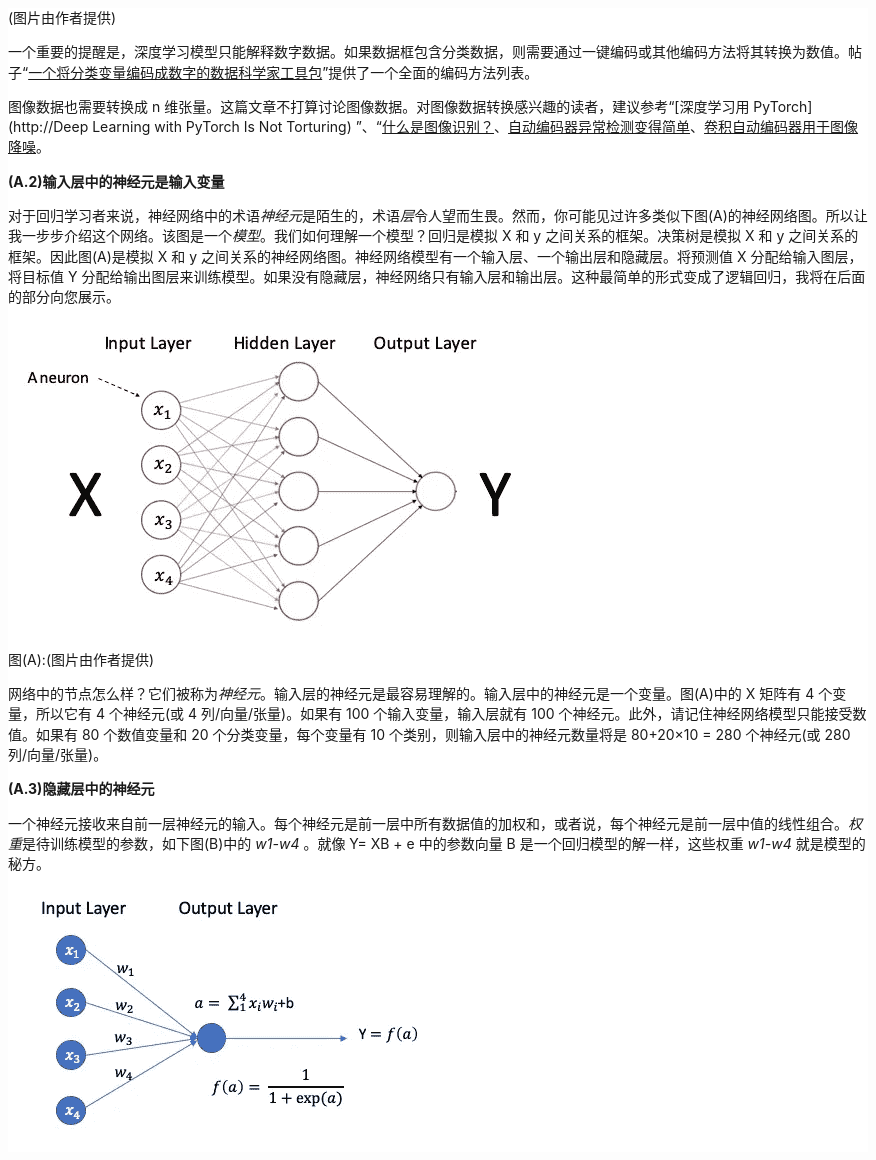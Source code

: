 (图片由作者提供)

一个重要的提醒是，深度学习模型只能解释数字数据。如果数据框包含分类数据，则需要通过一键编码或其他编码方法将其转换为数值。帖子“[一个将分类变量编码成数字的数据科学家工具包](https://towardsdatascience.com/a-data-scientists-toolkit-to-encode-categorical-variables-to-numeric-d17ad9fae03f)”提供了一个全面的编码方法列表。

图像数据也需要转换成 n 维张量。这篇文章不打算讨论图像数据。对图像数据转换感兴趣的读者，建议参考“[深度学习用 PyTorch](http://Deep Learning with PyTorch Is Not Torturing) ”、“[什么是图像识别？](https://towardsdatascience.com/module-6-image-recognition-for-insurance-claim-handling-part-i-a338d16c9de0)、[自动编码器异常检测变得简单](https://towardsdatascience.com/anomaly-detection-with-autoencoder-b4cdce4866a6)、[卷积自动编码器用于图像降噪](https://towardsdatascience.com/convolutional-autoencoders-for-image-noise-reduction-32fce9fc1763)。

**(A.2)输入层中的神经元是输入变量**

对于回归学习者来说，神经网络中的术语*神经元*是陌生的，术语*层*令人望而生畏。然而，你可能见过许多类似下图(A)的神经网络图。所以让我一步步介绍这个网络。该图是一个*模型*。我们如何理解一个模型？回归是模拟 X 和 y 之间关系的框架。决策树是模拟 X 和 y 之间关系的框架。因此图(A)是模拟 X 和 y 之间关系的神经网络图。神经网络模型有一个输入层、一个输出层和隐藏层。将预测值 X 分配给输入图层，将目标值 Y 分配给输出图层来训练模型。如果没有隐藏层，神经网络只有输入层和输出层。这种最简单的形式变成了逻辑回归，我将在后面的部分向您展示。

![](img/ed46d3cd11bcc903fccd70e8fc647231.png)

图(A):(图片由作者提供)

网络中的节点怎么样？它们被称为*神经元*。输入层的神经元是最容易理解的。输入层中的神经元是一个变量。图(A)中的 X 矩阵有 4 个变量，所以它有 4 个神经元(或 4 列/向量/张量)。如果有 100 个输入变量，输入层就有 100 个神经元。此外，请记住神经网络模型只能接受数值。如果有 80 个数值变量和 20 个分类变量，每个变量有 10 个类别，则输入层中的神经元数量将是 80+20×10 = 280 个神经元(或 280 列/向量/张量)。

**(A.3)隐藏层中的神经元**

一个神经元接收来自前一层神经元的输入。每个神经元是前一层中所有数据值的加权和，或者说，每个神经元是前一层中值的线性组合。*权重*是待训练模型的参数，如下图(B)中的 *w1-w4* 。就像 Y= XB + e 中的参数向量 B 是一个回归模型的解一样，这些权重 *w1-w4* 就是模型的秘方。

![](img/944c4425b95a2d74734311ecce0122d5.png)
